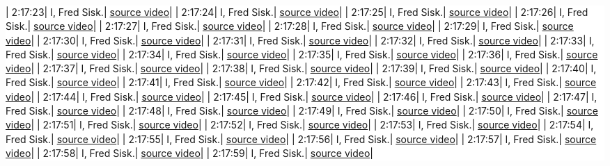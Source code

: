 | 2:17:23| I, Fred Sisk.| [source video](https://archive.org/details/cocom070131appointmentsswearingin?start=8243)|
| 2:17:24| I, Fred Sisk.| [source video](https://archive.org/details/cocom070131appointmentsswearingin?start=8244)|
| 2:17:25| I, Fred Sisk.| [source video](https://archive.org/details/cocom070131appointmentsswearingin?start=8245)|
| 2:17:26| I, Fred Sisk.| [source video](https://archive.org/details/cocom070131appointmentsswearingin?start=8246)|
| 2:17:27| I, Fred Sisk.| [source video](https://archive.org/details/cocom070131appointmentsswearingin?start=8247)|
| 2:17:28| I, Fred Sisk.| [source video](https://archive.org/details/cocom070131appointmentsswearingin?start=8248)|
| 2:17:29| I, Fred Sisk.| [source video](https://archive.org/details/cocom070131appointmentsswearingin?start=8249)|
| 2:17:30| I, Fred Sisk.| [source video](https://archive.org/details/cocom070131appointmentsswearingin?start=8250)|
| 2:17:31| I, Fred Sisk.| [source video](https://archive.org/details/cocom070131appointmentsswearingin?start=8251)|
| 2:17:32| I, Fred Sisk.| [source video](https://archive.org/details/cocom070131appointmentsswearingin?start=8252)|
| 2:17:33| I, Fred Sisk.| [source video](https://archive.org/details/cocom070131appointmentsswearingin?start=8253)|
| 2:17:34| I, Fred Sisk.| [source video](https://archive.org/details/cocom070131appointmentsswearingin?start=8254)|
| 2:17:35| I, Fred Sisk.| [source video](https://archive.org/details/cocom070131appointmentsswearingin?start=8255)|
| 2:17:36| I, Fred Sisk.| [source video](https://archive.org/details/cocom070131appointmentsswearingin?start=8256)|
| 2:17:37| I, Fred Sisk.| [source video](https://archive.org/details/cocom070131appointmentsswearingin?start=8257)|
| 2:17:38| I, Fred Sisk.| [source video](https://archive.org/details/cocom070131appointmentsswearingin?start=8258)|
| 2:17:39| I, Fred Sisk.| [source video](https://archive.org/details/cocom070131appointmentsswearingin?start=8259)|
| 2:17:40| I, Fred Sisk.| [source video](https://archive.org/details/cocom070131appointmentsswearingin?start=8260)|
| 2:17:41| I, Fred Sisk.| [source video](https://archive.org/details/cocom070131appointmentsswearingin?start=8261)|
| 2:17:42| I, Fred Sisk.| [source video](https://archive.org/details/cocom070131appointmentsswearingin?start=8262)|
| 2:17:43| I, Fred Sisk.| [source video](https://archive.org/details/cocom070131appointmentsswearingin?start=8263)|
| 2:17:44| I, Fred Sisk.| [source video](https://archive.org/details/cocom070131appointmentsswearingin?start=8264)|
| 2:17:45| I, Fred Sisk.| [source video](https://archive.org/details/cocom070131appointmentsswearingin?start=8265)|
| 2:17:46| I, Fred Sisk.| [source video](https://archive.org/details/cocom070131appointmentsswearingin?start=8266)|
| 2:17:47| I, Fred Sisk.| [source video](https://archive.org/details/cocom070131appointmentsswearingin?start=8267)|
| 2:17:48| I, Fred Sisk.| [source video](https://archive.org/details/cocom070131appointmentsswearingin?start=8268)|
| 2:17:49| I, Fred Sisk.| [source video](https://archive.org/details/cocom070131appointmentsswearingin?start=8269)|
| 2:17:50| I, Fred Sisk.| [source video](https://archive.org/details/cocom070131appointmentsswearingin?start=8270)|
| 2:17:51| I, Fred Sisk.| [source video](https://archive.org/details/cocom070131appointmentsswearingin?start=8271)|
| 2:17:52| I, Fred Sisk.| [source video](https://archive.org/details/cocom070131appointmentsswearingin?start=8272)|
| 2:17:53| I, Fred Sisk.| [source video](https://archive.org/details/cocom070131appointmentsswearingin?start=8273)|
| 2:17:54| I, Fred Sisk.| [source video](https://archive.org/details/cocom070131appointmentsswearingin?start=8274)|
| 2:17:55| I, Fred Sisk.| [source video](https://archive.org/details/cocom070131appointmentsswearingin?start=8275)|
| 2:17:56| I, Fred Sisk.| [source video](https://archive.org/details/cocom070131appointmentsswearingin?start=8276)|
| 2:17:57| I, Fred Sisk.| [source video](https://archive.org/details/cocom070131appointmentsswearingin?start=8277)|
| 2:17:58| I, Fred Sisk.| [source video](https://archive.org/details/cocom070131appointmentsswearingin?start=8278)|
| 2:17:59| I, Fred Sisk.| [source video](https://archive.org/details/cocom070131appointmentsswearingin?start=8279)|